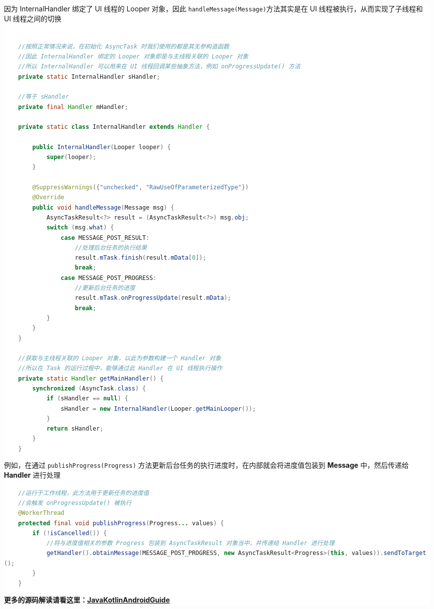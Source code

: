 因为 InternalHandler 绑定了 UI 线程的 Looper 对象，因此 `handleMessage(Message)`方法其实是在 UI 线程被执行，从而实现了子线程和 UI 线程之间的切换

```java
	
    //按照正常情况来说，在初始化 AsyncTask 时我们使用的都是其无参构造函数
    //因此 InternalHandler 绑定的 Looper 对象即是与主线程关联的 Looper 对象
    //所以 InternalHandler 可以用来在 UI 线程回调某些抽象方法，例如 onProgressUpdate() 方法
    private static InternalHandler sHandler;

    //等于 sHandler
    private final Handler mHandler;

	private static class InternalHandler extends Handler {

        public InternalHandler(Looper looper) {
            super(looper);
        }

        @SuppressWarnings({"unchecked", "RawUseOfParameterizedType"})
        @Override
        public void handleMessage(Message msg) {
            AsyncTaskResult<?> result = (AsyncTaskResult<?>) msg.obj;
            switch (msg.what) {
                case MESSAGE_POST_RESULT:
                    //处理后台任务的执行结果
                    result.mTask.finish(result.mData[0]);
                    break;
                case MESSAGE_POST_PROGRESS:
                    //更新后台任务的进度
                    result.mTask.onProgressUpdate(result.mData);
                    break;
            }
        }
    }    

	//获取与主线程关联的 Looper 对象，以此为参数构建一个 Handler 对象
    //所以在 Task 的运行过程中，能够通过此 Handler 在 UI 线程执行操作
    private static Handler getMainHandler() {
        synchronized (AsyncTask.class) {
            if (sHandler == null) {
                sHandler = new InternalHandler(Looper.getMainLooper());
            }
            return sHandler;
        }
    }
```

例如，在通过 `publishProgress(Progress)` 方法更新后台任务的执行进度时，在内部就会将进度值包装到 **Message** 中，然后传递给 **Handler** 进行处理

```java
    //运行于工作线程，此方法用于更新任务的进度值
    //会触发 onProgressUpdate() 被执行
    @WorkerThread
    protected final void publishProgress(Progress... values) {
        if (!isCancelled()) {
            //将与进度值相关的参数 Progress 包装到 AsyncTaskResult 对象当中，并传递给 Handler 进行处理 
            getHandler().obtainMessage(MESSAGE_POST_PROGRESS, new AsyncTaskResult<Progress>(this, values)).sendToTarget();
        }
    }
```



**更多的源码解读请看这里：[JavaKotlinAndroidGuide](https://github.com/leavesC/JavaKotlinAndroidGuide)**